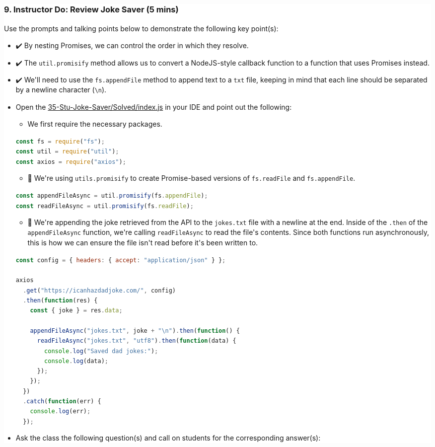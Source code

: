 ### 9. Instructor Do: Review Joke Saver (5 mins)

Use the prompts and talking points below to demonstrate the following key point(s):

* ✔️ By nesting Promises, we can control the order in which they resolve.

* ✔️ The `util.promisify` method allows us to convert a NodeJS-style callback function to a function that uses Promises instead.

* ✔️ We'll need to use the `fs.appendFile` method to append text to a `txt` file, keeping in mind that each line should be separated by a newline character (`\n`).

* Open the [35-Stu-Joke-Saver/Solved/index.js](../../../../01-Class-Content/09-NodeJS/01-Activities/35-Stu-Joke-Saver/Basic/Solved/index.js) in your IDE and point out the following:

  * We first require the necessary packages.

  ```js
  const fs = require("fs");
  const util = require("util");
  const axios = require("axios");
  ```
  
  * 🔑 We're using `utils.promisify` to create Promise-based versions of `fs.readFile` and `fs.appendFile`.

  ```js
  const appendFileAsync = util.promisify(fs.appendFile);
  const readFileAsync = util.promisify(fs.readFile);
  ```

  * 🔑 We're appending the joke retrieved from the API to the `jokes.txt` file with a newline at the end. Inside of the `.then` of the `appendFileAsync` function, we're calling `readFileAsync` to read the file's contents. Since both functions run asynchronously, this is how we can ensure the file isn't read before it's been written to.

  ```js
  const config = { headers: { accept: "application/json" } };

  axios
    .get("https://icanhazdadjoke.com/", config)
    .then(function(res) {
      const { joke } = res.data;

      appendFileAsync("jokes.txt", joke + "\n").then(function() {
        readFileAsync("jokes.txt", "utf8").then(function(data) {
          console.log("Saved dad jokes:");
          console.log(data);
        });
      });
    })
    .catch(function(err) {
      console.log(err);
    });
  ```

* Ask the class the following question(s) and call on students for the corresponding answer(s):
